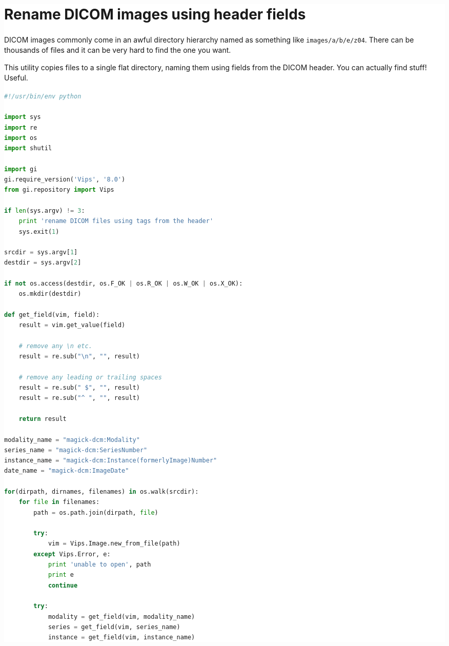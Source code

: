# Rename DICOM images using header fields

DICOM images commonly come in an awful directory hierarchy named as something
like `images/a/b/e/z04`. There can be thousands of files and it can be very
hard to find the one you want.

This utility copies files to a single flat directory, naming them using
fields from the DICOM header. You can actually find stuff! Useful.

```python
#!/usr/bin/env python

import sys
import re
import os
import shutil

import gi
gi.require_version('Vips', '8.0')
from gi.repository import Vips 

if len(sys.argv) != 3:
    print 'rename DICOM files using tags from the header'
    sys.exit(1)

srcdir = sys.argv[1]
destdir = sys.argv[2]

if not os.access(destdir, os.F_OK | os.R_OK | os.W_OK | os.X_OK):
    os.mkdir(destdir)

def get_field(vim, field):
    result = vim.get_value(field)

    # remove any \n etc.
    result = re.sub("\n", "", result)

    # remove any leading or trailing spaces
    result = re.sub(" $", "", result)
    result = re.sub("^ ", "", result)

    return result

modality_name = "magick-dcm:Modality"
series_name = "magick-dcm:SeriesNumber"
instance_name = "magick-dcm:Instance(formerlyImage)Number"
date_name = "magick-dcm:ImageDate"

for(dirpath, dirnames, filenames) in os.walk(srcdir):
    for file in filenames:
        path = os.path.join(dirpath, file)

        try:
            vim = Vips.Image.new_from_file(path)
        except Vips.Error, e:
            print 'unable to open', path
            print e
            continue

        try:
            modality = get_field(vim, modality_name)
            series = get_field(vim, series_name)
            instance = get_field(vim, instance_name)
```